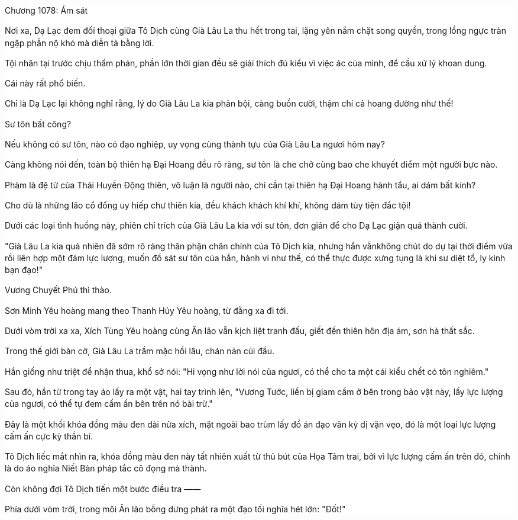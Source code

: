 




Chương 1078: Ám sát


Nơi xa, Dạ Lạc đem đối thoại giữa Tô Dịch cùng Già Lâu La thu hết trong tai, lặng yên nắm chặt song quyền, trong lồng ngực tràn ngập phẫn nộ khó mà diễn tả bằng lời.

Tội nhân tại trước chịu thẩm phán, phần lớn thời gian đều sẽ giải thích đủ kiểu vì việc ác của mình, để cầu xử lý khoan dung.

Cái này rất phổ biến.

Chỉ là Dạ Lạc lại không nghĩ rằng, lý do Già Lâu La kia phản bội, càng buồn cười, thậm chí cả hoang đường như thế!

Sư tôn bất công?

Nếu không có sư tôn, nào có đạo nghiệp, uy vọng cùng thành tựu của Già Lâu La ngươi hôm nay?

Càng không nói đến, toàn bộ thiên hạ Đại Hoang đều rõ ràng, sư tôn là che chở cùng bao che khuyết điểm một người bực nào.

Phàm là đệ tử của Thái Huyền Động thiên, vô luận là người nào, chỉ cần tại thiên hạ Đại Hoang hành tẩu, ai dám bất kính?

Cho dù là những lão cổ đổng uy hiếp chư thiên kia, đều khách khách khí khí, không dám tùy tiện đắc tội!

Dưới các loại tình huống này, phiên chỉ trích của Già Lâu La kia với sư tôn, đơn giản để cho Dạ Lạc giận quá thành cười.

"Già Lâu La kia quả nhiên đã sớm rõ ràng thân phận chân chính của Tô Dịch kia, nhưng hắn vẫnkhông chút do dự tại thời điểm vừa rồi liên hợp một đám lực lượng, muốn đồ sát sư tôn của hắn, hành vi như thế, có thể thực được xưng tụng là khi sư diệt tổ, ly kinh bạn đạo!"

Vương Chuyết Phủ thì thào.

Sơn Minh Yêu hoàng mang theo Thanh Hủy Yêu hoàng, từ đằng xa đi tới.

Dưới vòm trời xa xa, Xích Tùng Yêu hoàng cùng Ân lão vẫn kịch liệt tranh đấu, giết đến thiên hôn địa ám, sơn hà thất sắc.

Trong thế giới bàn cờ, Già Lâu La trầm mặc hồi lâu, chán nản cúi đầu.

Hắn giống như triệt để nhận thua, khổ sở nói: "Hi vọng như lời nói của ngươi, có thể cho ta một cái kiểu chết có tôn nghiêm."

Sau đó, hắn từ trong tay áo lấy ra một vật, hai tay trình lên, "Vương Tước, liền bị giam cầm ở bên trong bảo vật này, lấy lực lượng của ngươi, có thể tự đem cấm ấn bên trên nó bài trừ."

Đây là một khối khóa đồng màu đen dài nửa xích, mặt ngoài bao trùm lấy đồ án đạo văn kỳ dị vặn vẹo, đó là một loại lực lượng cấm ấn cực kỳ thần bí.

Tô Dịch liếc mắt nhìn ra, khóa đồng màu đen này tất nhiên xuất từ thủ bút của Họa Tâm trai, bởi vì lực lượng cấm ấn trên đó, chính là do áo nghĩa Niết Bàn pháp tắc cô đọng mà thành.

Còn không đợi Tô Dịch tiến một bước điều tra ——

Phía dưới vòm trời, trong môi Ân lão bỗng dưng phát ra một đạo tối nghĩa hét lớn: "Đốt!"
